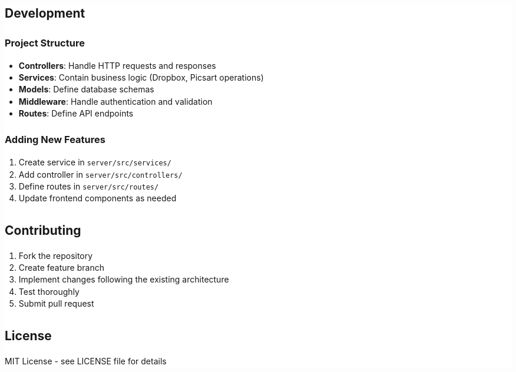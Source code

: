 ## Development

### Project Structure
- **Controllers**: Handle HTTP requests and responses
- **Services**: Contain business logic (Dropbox, Picsart operations)
- **Models**: Define database schemas
- **Middleware**: Handle authentication and validation
- **Routes**: Define API endpoints

### Adding New Features
1. Create service in `server/src/services/`
2. Add controller in `server/src/controllers/`
3. Define routes in `server/src/routes/`
4. Update frontend components as needed

## Contributing

1. Fork the repository
2. Create feature branch
3. Implement changes following the existing architecture
4. Test thoroughly
5. Submit pull request

## License

MIT License - see LICENSE file for details 
